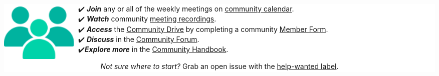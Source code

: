 </picture>
</a>

<a href="https://meshplay.khulnasoft.com/community"><img alt="Meshplay Cloud Native Community" src="https://raw.githubusercontent.com/khulnasoft/play/master/.github/readme/images/community.svg" style="margin-right:8px;padding-top:5px;" width="140px" align="left" /></a>

<p>
✔️ <em><strong>Join</strong></em> any or all of the weekly meetings on <a href="https://calendar.google.com/calendar/b/1?cid=bGF5ZXI1LmlvX2VoMmFhOWRwZjFnNDBlbHZvYzc2MmpucGhzQGdyb3VwLmNhbGVuZGFyLmdvb2dsZS5jb20">community calendar</a>.<br />
✔️ <em><strong>Watch</strong></em> community <a href="https://www.youtube.com/playlist?list=PL3A-A6hPO2IMPPqVjuzgqNU5xwnFFn3n0">meeting recordings</a>.<br />
✔️ <em><strong>Access</strong></em> the <a href="https://drive.google.com/drive/u/4/folders/0ABH8aabN4WAKUk9PVA">Community Drive</a> by completing a community <a href="https://khulnasoft.com/newcomer">Member Form</a>.<br />
✔️ <em><strong>Discuss</strong></em> in the <a href="http://discuss.meshplay.khulnasoft.com">Community Forum</a>.<br />
✔️<em><strong>Explore more</strong></em> in the <a href="https://khulnasoft.com/community/handbook">Community Handbook</a>.<br />
</p>
<p align="center">
<i>Not sure where to start?</i> Grab an open issue with the <a href="https://github.com/issues?q=is%3Aopen+is%3Aissue+archived%3Afalse+org%3Alayer5io+org%3Ameshplay+org%3Aservice-mesh-performance+org%3Aservice-mesh-patterns+label%3A%22help+wanted%22+">help-wanted label</a>.</p>
